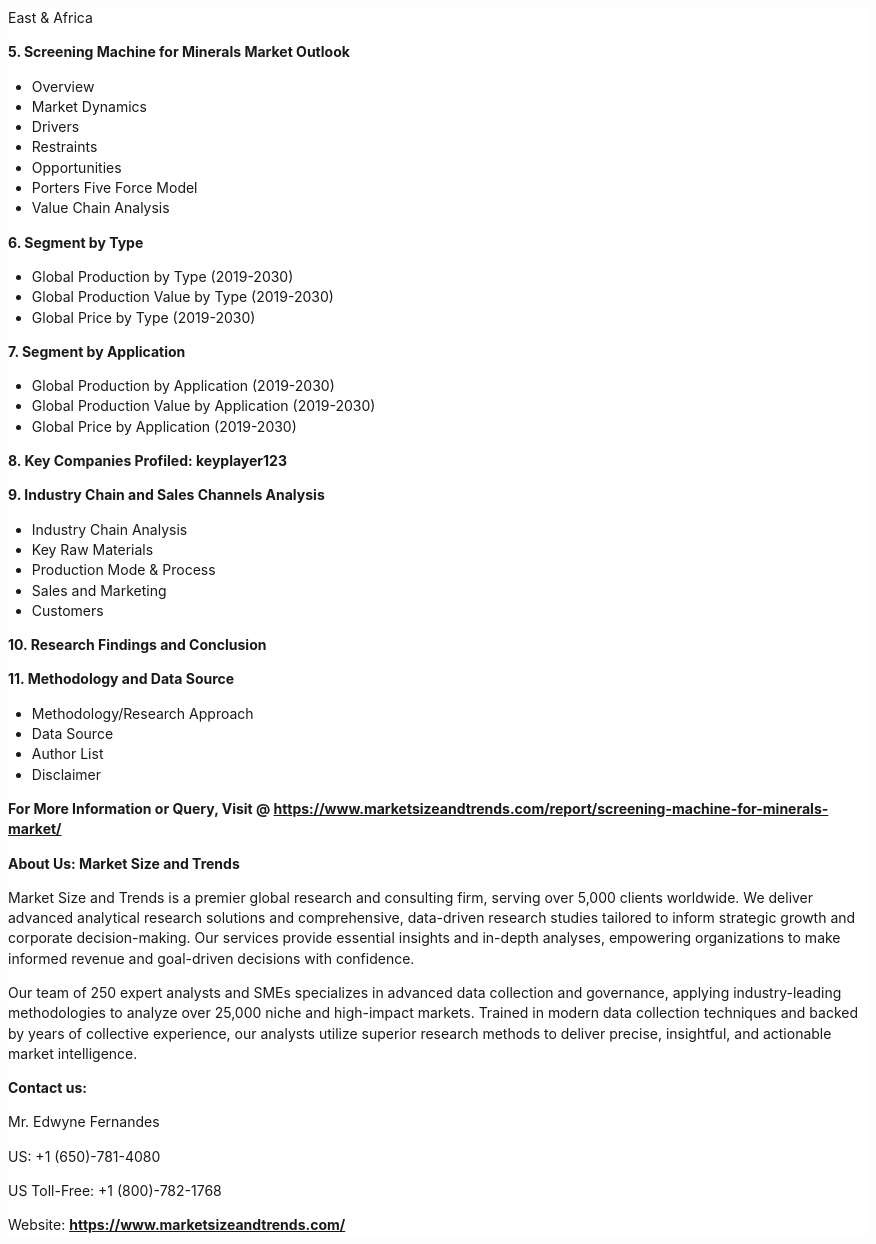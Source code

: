 East &amp; Africa</li></ul><p><strong>5. Screening Machine for Minerals Market Outlook</strong></p><ul><li>Overview</li><li>Market Dynamics</li><li>Drivers</li><li>Restraints</li><li>Opportunities</li><li>Porters Five Force Model</li><li>Value Chain Analysis&nbsp;</li></ul><p><strong>6. Segment by Type</strong></p><ul><li>Global Production by Type (2019-2030)</li><li>Global Production Value by Type (2019-2030)</li><li>Global Price by Type (2019-2030)</li></ul><p><strong>7. Segment by Application</strong></p><ul><li>Global Production by Application (2019-2030)</li><li>Global Production Value by Application (2019-2030)</li><li>Global Price by Application (2019-2030)</li></ul><p><strong>8. Key Companies Profiled: keyplayer123</strong></p><p><strong>9. Industry Chain and Sales Channels Analysis</strong></p><ul><li>Industry Chain Analysis</li><li>Key Raw Materials</li><li>Production Mode &amp; Process</li><li>Sales and Marketing</li><li>Customers</li></ul><p><strong>10. Research Findings and Conclusion</strong></p><p><strong>11. Methodology and Data Source</strong></p><ul><li>Methodology/Research Approach</li><li>Data Source</li><li>Author List</li><li>Disclaimer</li></ul></p><p><strong>For More Information or Query, Visit @ <a href="https://www.marketsizeandtrends.com/report/screening-machine-for-minerals-market/">https://www.marketsizeandtrends.com/report/screening-machine-for-minerals-market/</a></strong></p><p><strong>About Us: Market Size and Trends</strong></p><p>Market Size and Trends is a premier global research and consulting firm, serving over 5,000 clients worldwide. We deliver advanced analytical research solutions and comprehensive, data-driven research studies tailored to inform strategic growth and corporate decision-making. Our services provide essential insights and in-depth analyses, empowering organizations to make informed revenue and goal-driven decisions with confidence.</p><p>Our team of 250 expert analysts and SMEs specializes in advanced data collection and governance, applying industry-leading methodologies to analyze over 25,000 niche and high-impact markets. Trained in modern data collection techniques and backed by years of collective experience, our analysts utilize superior research methods to deliver precise, insightful, and actionable market intelligence.</p><p><strong>Contact us:</strong></p><p>Mr. Edwyne Fernandes</p><p>US: +1 (650)-781-4080</p><p>US Toll-Free: +1 (800)-782-1768</p><p>Website: <strong><a href="https://www.marketsizeandtrends.com/">https://www.marketsizeandtrends.com/</a></strong></p>
